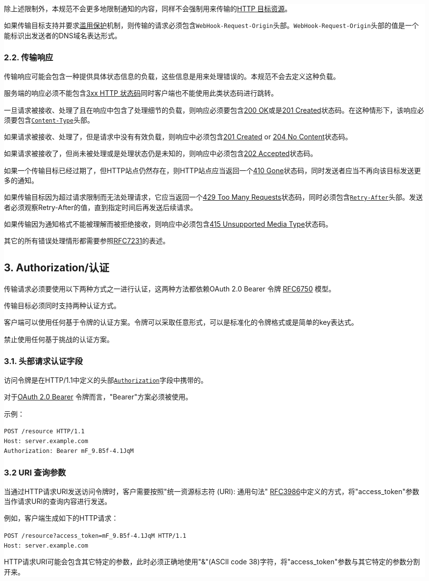除上述限制外，本规范不会更多地限制通知的内容，同样不会强制用来传输的[HTTP 目标资源][rfc7230-section-5-1]。

如果传输目标支持并要求[滥用保护](#4-abuse-protection)机制，则传输的请求必须包含`WebHook-Request-Origin`头部。`WebHook-Request-Origin`头部的值是一个能标识出发送者的DNS域名表达形式。

### 2.2. 传输响应

传输响应可能会包含一种提供具体状态信息的负载，这些信息是用来处理错误的。本规范不会去定义这种负载。

服务端的响应必须不能包含[3xx HTTP 状态码][3xx]同时客户端也不能使用此类状态码进行跳转。

一旦请求被接收、处理了且在响应中包含了处理细节的负载，则响应必须要包含[200 OK][200]或是[201 Created][201]状态码。在这种情形下，该响应必须要包含[`Content-Type`][content-type]头部。

如果请求被接收、处理了，但是请求中没有有效负载，则响应中必须包含[201 Created][201] or [204 No Content][204]状态码。

如果请求被接收了，但尚未被处理或是处理状态仍是未知的，则响应中必须包含[202 Accepted][202]状态码。

如果一个传输目标已经过期了，但HTTP站点仍然存在，则HTTP站点应当返回一个[410 Gone][410]状态码，同时发送者应当不再向该目标发送更多的通知。

如果传输目标因为超过请求限制而无法处理请求，它应当返回一个[429 Too Many Requests][429]状态码，同时必须包含[`Retry-After`][retry-after]头部。发送者必须观察Retry-After的值，直到指定时间后再发送后续请求。

如果传输因为通知格式不能被理解而被拒绝接收，则响应中必须包含[415 Unsupported Media Type][415]状态码。

其它的所有错误处理情形都需要参照[RFC7231][rfc7231]的表述。

## 3. Authorization/认证

传输请求必须要使用以下两种方式之一进行认证，这两种方法都依赖OAuth 2.0 Bearer 令牌 [RFC6750][rfc6750] 模型。

传输目标必须同时支持两种认证方式。

客户端可以使用任何基于令牌的认证方案。令牌可以采取任意形式，可以是标准化的令牌格式或是简单的key表达式。

禁止使用任何基于挑战的认证方案。

### 3.1. 头部请求认证字段

访问令牌是在HTTP/1.1中定义的头部[`Authorization`][authorization]字段中携带的。

对于[OAuth 2.0 Bearer][bearer] 令牌而言，"Bearer"方案必须被使用。

示例：

```text
POST /resource HTTP/1.1
Host: server.example.com
Authorization: Bearer mF_9.B5f-4.1JqM
```

### 3.2 URI 查询参数

当通过HTTP请求URI发送访问令牌时，客户需要按照"统一资源标志符 (URI): 通用句法" [RFC3986][rfc3986]中定义的方式，将"access_token"参数当作请求URI的查询内容进行发送。

例如，客户端生成如下的HTTP请求：

```text
POST /resource?access_token=mF_9.B5f-4.1JqM HTTP/1.1
Host: server.example.com
```
HTTP请求URI可能会包含其它特定的参数，此时必须正确地使用"&"(ASCII code 38)字符，将"access_token"参数与其它特定的参数分割开来。


[ce]: ./spec_CN.md
[webhooks]: https://progrium.github.io/blog/2007/05/03/web-hooks-to-revolutionize-the-web/index.html
[content-type]: https://tools.ietf.org/html/rfc7231#section-3.1.1.5
[retry-after]: https://tools.ietf.org/html/rfc7231#section-7.1.3
[authorization]: https://tools.ietf.org/html/rfc7235#section-4.2
[allow]: https://tools.ietf.org/html/rfc7231#section-7.4.1
[post]: https://tools.ietf.org/html/rfc7231#section-4.3.3
[options]: https://tools.ietf.org/html/rfc7231#section-4.3.7
[3xx]: https://tools.ietf.org/html/rfc7231#section-6.4
[200]: https://tools.ietf.org/html/rfc7231#section-6.3.1
[201]: https://tools.ietf.org/html/rfc7231#section-6.3.2
[202]: https://tools.ietf.org/html/rfc7231#section-6.3.3
[204]: https://tools.ietf.org/html/rfc7231#section-6.3.5
[410]: https://tools.ietf.org/html/rfc7231#section-6.5.9
[415]: https://tools.ietf.org/html/rfc7231#section-6.5.13
[429]: https://tools.ietf.org/html/rfc6585#section-4
[bearer]: https://tools.ietf.org/html/rfc6750#section-2.1
[rfc2119]: https://tools.ietf.org/html/rfc2119
[rfc3986]: https://tools.ietf.org/html/rfc3986
[rfc2818]: https://tools.ietf.org/html/rfc2818
[rfc6585]: https://tools.ietf.org/html/rfc6585
[rfc6750]: https://tools.ietf.org/html/rfc6750
[rfc7159]: https://tools.ietf.org/html/rfc7159
[rfc7230]: https://tools.ietf.org/html/rfc7230
[rfc7230-section-3]: https://tools.ietf.org/html/rfc7230#section-3
[rfc7231-section-4]: https://tools.ietf.org/html/rfc7231#section-4
[rfc7230-section-5-1]: https://tools.ietf.org/html/rfc7230#section-5.1
[rfc7231]: https://tools.ietf.org/html/rfc7231
[rfc7235]: https://tools.ietf.org/html/rfc7235
[rfc7540]: https://tools.ietf.org/html/rfc7540